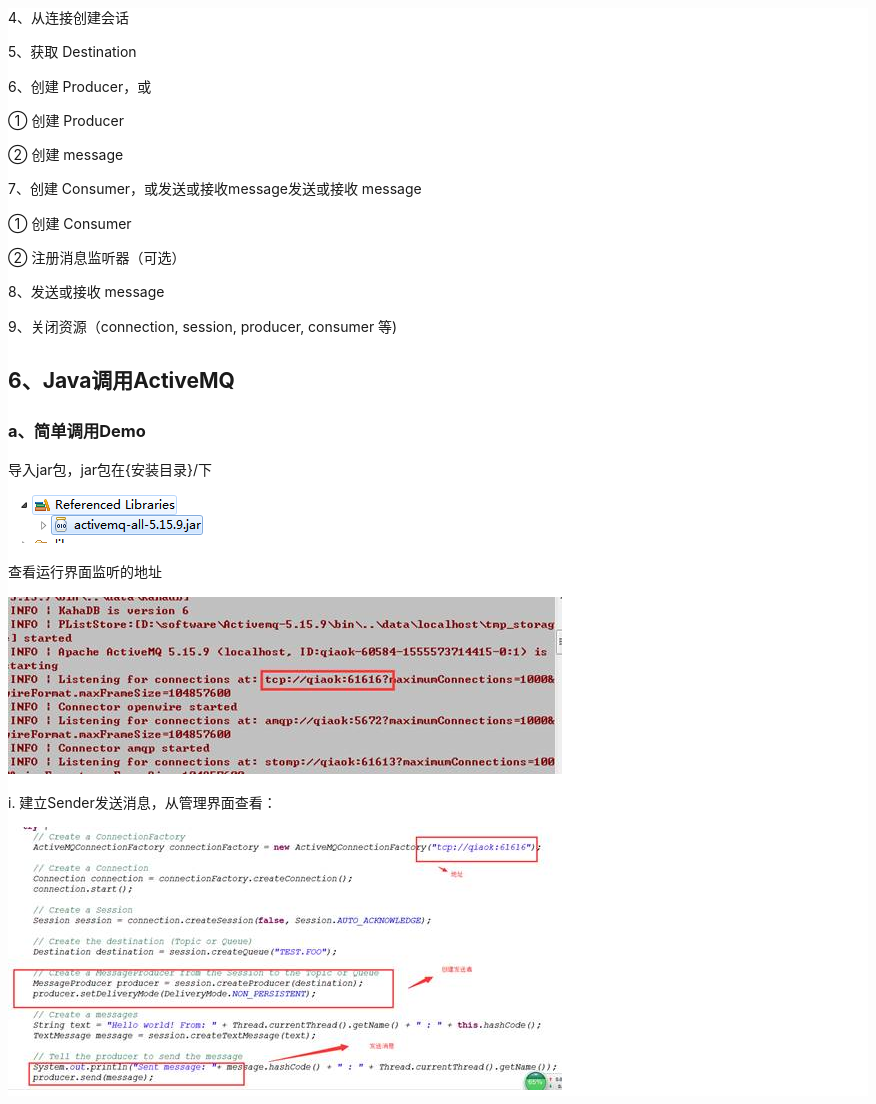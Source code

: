 4、从连接创建会话

5、获取 Destination

6、创建 Producer，或

①   创建 Producer

②   创建 message

7、创建 Consumer，或发送或接收message发送或接收 message

①   创建 Consumer

②   注册消息监听器（可选）

8、发送或接收 message

9、关闭资源（connection, session, producer, consumer 等)

## 6、Java调用ActiveMQ

### a、简单调用Demo

导入jar包，jar包在{安装目录}/下

![img](https://raw.githubusercontent.com/stephenZkang/learn/master/img/clip_image046.png)

查看运行界面监听的地址

![img](https://raw.githubusercontent.com/stephenZkang/learn/master/img/clip_image048.jpg)

i.    建立Sender发送消息，从管理界面查看：

![img](https://raw.githubusercontent.com/stephenZkang/learn/master/img/clip_image050.jpg)
